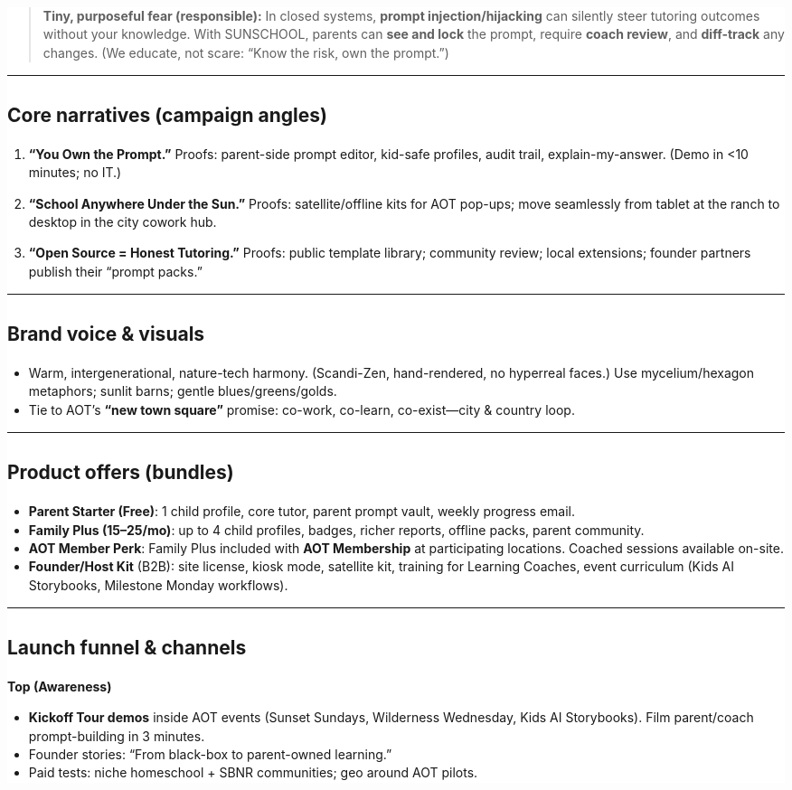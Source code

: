 > **Tiny, purposeful fear (responsible):** In closed systems, **prompt injection/hijacking** can silently steer tutoring outcomes without your knowledge. With SUNSCHOOL, parents can **see and lock** the prompt, require **coach review**, and **diff-track** any changes. (We educate, not scare: “Know the risk, own the prompt.”)

---

## Core narratives (campaign angles)

1. **“You Own the Prompt.”**
   Proofs: parent-side prompt editor, kid-safe profiles, audit trail, explain-my-answer. (Demo in <10 minutes; no IT.)

2. **“School Anywhere Under the Sun.”**
   Proofs: satellite/offline kits for AOT pop-ups; move seamlessly from tablet at the ranch to desktop in the city cowork hub. 

3. **“Open Source = Honest Tutoring.”**
   Proofs: public template library; community review; local extensions; founder partners publish their “prompt packs.”

---

## Brand voice & visuals

* Warm, intergenerational, nature-tech harmony. (Scandi-Zen, hand-rendered, no hyperreal faces.) Use mycelium/hexagon metaphors; sunlit barns; gentle blues/greens/golds. 
* Tie to AOT’s **“new town square”** promise: co-work, co-learn, co-exist—city & country loop.  

---

## Product offers (bundles)

* **Parent Starter (Free)**: 1 child profile, core tutor, parent prompt vault, weekly progress email.
* **Family Plus ($15–$25/mo)**: up to 4 child profiles, badges, richer reports, offline packs, parent community.
* **AOT Member Perk**: Family Plus included with **AOT Membership** at participating locations. Coached sessions available on-site. 
* **Founder/Host Kit** (B2B): site license, kiosk mode, satellite kit, training for Learning Coaches, event curriculum (Kids AI Storybooks, Milestone Monday workflows).  

---

## Launch funnel & channels

**Top (Awareness)**

* **Kickoff Tour demos** inside AOT events (Sunset Sundays, Wilderness Wednesday, Kids AI Storybooks). Film parent/coach prompt-building in 3 minutes.  
* Founder stories: “From black-box to parent-owned learning.”
* Paid tests: niche homeschool + SBNR communities; geo around AOT pilots.
